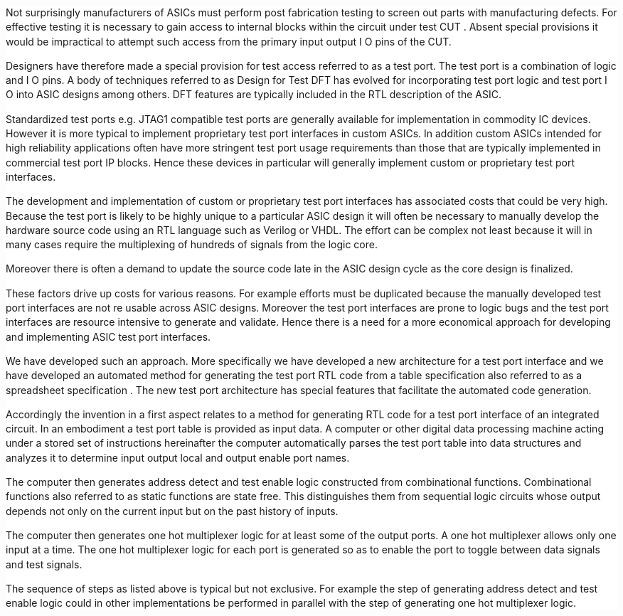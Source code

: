 Not surprisingly manufacturers of ASICs must perform post fabrication testing to screen out parts with manufacturing defects. For effective testing it is necessary to gain access to internal blocks within the circuit under test CUT . Absent special provisions it would be impractical to attempt such access from the primary input output I O pins of the CUT.

Designers have therefore made a special provision for test access referred to as a test port. The test port is a combination of logic and I O pins. A body of techniques referred to as Design for Test DFT has evolved for incorporating test port logic and test port I O into ASIC designs among others. DFT features are typically included in the RTL description of the ASIC.

Standardized test ports e.g. JTAG1 compatible test ports are generally available for implementation in commodity IC devices. However it is more typical to implement proprietary test port interfaces in custom ASICs. In addition custom ASICs intended for high reliability applications often have more stringent test port usage requirements than those that are typically implemented in commercial test port IP blocks. Hence these devices in particular will generally implement custom or proprietary test port interfaces.

The development and implementation of custom or proprietary test port interfaces has associated costs that could be very high. Because the test port is likely to be highly unique to a particular ASIC design it will often be necessary to manually develop the hardware source code using an RTL language such as Verilog or VHDL. The effort can be complex not least because it will in many cases require the multiplexing of hundreds of signals from the logic core.

Moreover there is often a demand to update the source code late in the ASIC design cycle as the core design is finalized.

These factors drive up costs for various reasons. For example efforts must be duplicated because the manually developed test port interfaces are not re usable across ASIC designs. Moreover the test port interfaces are prone to logic bugs and the test port interfaces are resource intensive to generate and validate. Hence there is a need for a more economical approach for developing and implementing ASIC test port interfaces.

We have developed such an approach. More specifically we have developed a new architecture for a test port interface and we have developed an automated method for generating the test port RTL code from a table specification also referred to as a spreadsheet specification . The new test port architecture has special features that facilitate the automated code generation.

Accordingly the invention in a first aspect relates to a method for generating RTL code for a test port interface of an integrated circuit. In an embodiment a test port table is provided as input data. A computer or other digital data processing machine acting under a stored set of instructions hereinafter the computer automatically parses the test port table into data structures and analyzes it to determine input output local and output enable port names.

The computer then generates address detect and test enable logic constructed from combinational functions. Combinational functions also referred to as static functions are state free. This distinguishes them from sequential logic circuits whose output depends not only on the current input but on the past history of inputs. 

The computer then generates one hot multiplexer logic for at least some of the output ports. A one hot multiplexer allows only one input at a time. The one hot multiplexer logic for each port is generated so as to enable the port to toggle between data signals and test signals.

The sequence of steps as listed above is typical but not exclusive. For example the step of generating address detect and test enable logic could in other implementations be performed in parallel with the step of generating one hot multiplexer logic.
